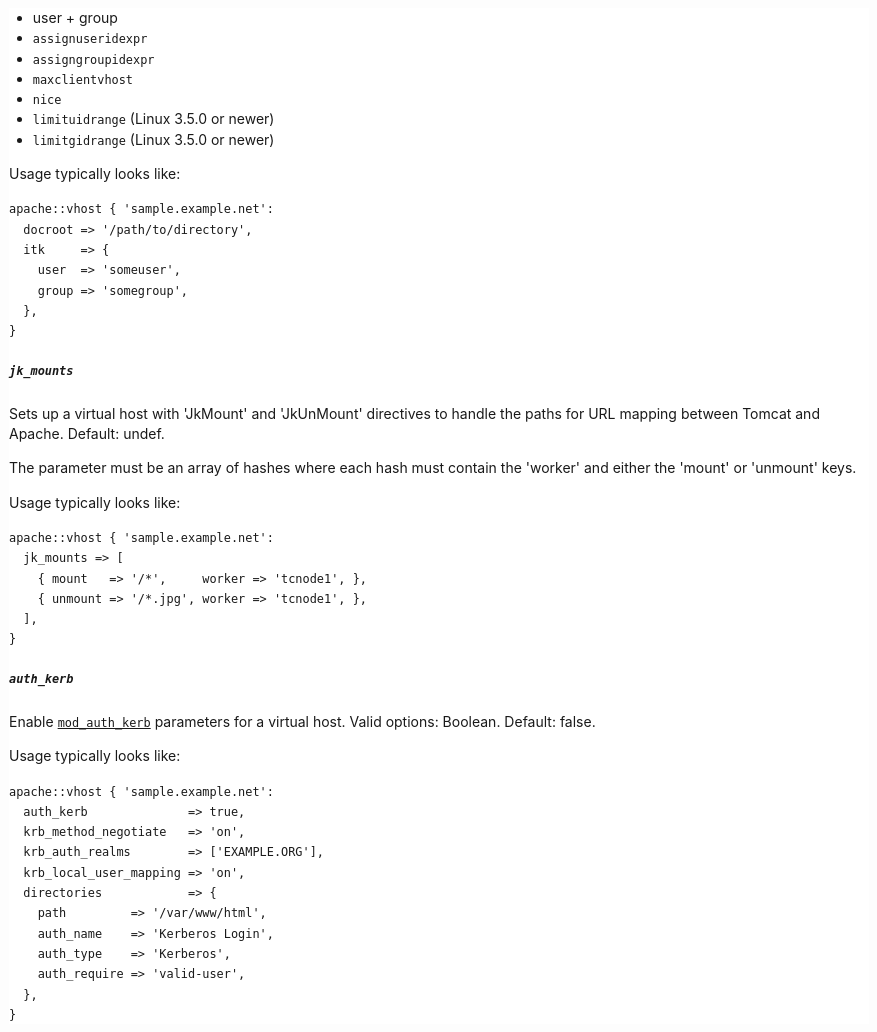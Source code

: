 * user + group
* `assignuseridexpr`
* `assigngroupidexpr`
* `maxclientvhost`
* `nice`
* `limituidrange` (Linux 3.5.0 or newer)
* `limitgidrange` (Linux 3.5.0 or newer)

Usage typically looks like:

``` puppet
apache::vhost { 'sample.example.net':
  docroot => '/path/to/directory',
  itk     => {
    user  => 'someuser',
    group => 'somegroup',
  },
}
```

##### `jk_mounts`

Sets up a virtual host with 'JkMount' and 'JkUnMount' directives to handle the paths for URL mapping between Tomcat and Apache. Default: undef.

The parameter must be an array of hashes where each hash must contain the 'worker' and either the 'mount' or 'unmount' keys.

Usage typically looks like:

``` puppet
apache::vhost { 'sample.example.net':
  jk_mounts => [
    { mount   => '/*',     worker => 'tcnode1', },
    { unmount => '/*.jpg', worker => 'tcnode1', },
  ],
}
```

##### `auth_kerb`

Enable [`mod_auth_kerb`][] parameters for a virtual host. Valid options: Boolean. Default: false.

Usage typically looks like:

``` puppet
apache::vhost { 'sample.example.net':
  auth_kerb              => true,
  krb_method_negotiate   => 'on',
  krb_auth_realms        => ['EXAMPLE.ORG'],
  krb_local_user_mapping => 'on',
  directories            => {
    path         => '/var/www/html',
    auth_name    => 'Kerberos Login',
    auth_type    => 'Kerberos',
    auth_require => 'valid-user',
  },
}
```


[Module description]: #module-description
[Setup]: #setup
[Beginning with Apache]: #beginning-with-apache
[Usage]: #usage
[Configuring virtual hosts]: #configuring-virtual-hosts
[Configuring virtual hosts with SSL]: #configuring-virtual-hosts-with-ssl
[Configuring virtual host port and address bindings]: #configuring-virtual-host-port-and-address-bindings
[Configuring virtual hosts for apps and processors]: #configuring-virtual-hosts-for-apps-and-processors
[Configuring IP-based virtual hosts]: #configuring-ip-based-virtual-hosts
[Installing Apache modules]: #installing-apache-modules
[Installing arbitrary modules]: #installing-arbitrary-modules
[Installing specific modules]: #installing-specific-modules
[Configuring FastCGI servers]: #configuring-fastcgi-servers-to-handle-php-files
[Load balancing examples]: #load-balancing-examples
[Reference]: #reference
[Public classes]: #public-classes
[Private classes]: #private-classes
[Public defined types]: #public-defined-types
[Private defined types]: #private-defined-types
[Templates]: #templates
[Limitations]: #limitations
[Development]: #development
[Contributing]: #contributing
[Running tests]: #running-tests
[`AddDefaultCharset`]: https://httpd.apache.org/docs/current/mod/core.html#adddefaultcharset
[`add_listen`]: #add_listen
[`Alias`]: https://httpd.apache.org/docs/current/mod/mod_alias.html#alias
[`AliasMatch`]: https://httpd.apache.org/docs/current/mod/mod_alias.html#aliasmatch
[aliased servers]: https://httpd.apache.org/docs/current/urlmapping.html
[`AllowEncodedSlashes`]: https://httpd.apache.org/docs/current/mod/core.html#allowencodedslashes
[`apache`]: #class-apache
[`apache_version`]: #apache_version
[`apache::balancer`]: #defined-type-apachebalancer
[`apache::balancermember`]: #defined-type-apachebalancermember
[`apache::fastcgi::server`]: #defined-type-apachefastcgiserver
[`apache::mod`]: #defined-type-apachemod
[`apache::mod::<MODULE NAME>`]: #classes-apachemodmodule-name
[`apache::mod::alias`]: #class-apachemodalias
[`apache::mod::auth_cas`]: #class-apachemodauth_cas
[`apache::mod::auth_mellon`]: #class-apachemodauth_mellon
[`apache::mod::authnz_ldap`]: #class-apachemodauthnz_ldap
[`apache::mod::disk_cache`]: #class-apachemoddisk_cache
[`apache::mod::event`]: #class-apachemodevent
[`apache::mod::ext_filter`]: #class-apachemodext_filter
[`apache::mod::geoip`]: #class-apachemodgeoip
[`apache::mod::itk`]: #class-apachemoditk
[`apache::mod::ldap`]: #class-apachemodldap
[`apache::mod::passenger`]: #class-apachemodpassenger
[`apache::mod::peruser`]: #class-apachemodperuser
[`apache::mod::prefork`]: #class-apachemodprefork
[`apache::mod::proxy`]: #class-apachemodproxy
[`apache::mod::proxy_fcgi`]: #class-apachemodproxy_fcgi
[`apache::mod::proxy_html`]: #class-apachemodproxy_html
[`apache::mod::security`]: #class-apachemodsecurity
[`apache::mod::shib`]: #class-apachemodshib
[`apache::mod::ssl`]: #class-apachemodssl
[`apache::mod::status`]: #class-apachemodstatus
[`apache::mod::worker`]: #class-apachemodworker
[`apache::mod::wsgi`]: #class-apachemodwsgi
[`apache::params`]: #class-apacheparams
[`apache::version`]: #class-apacheversion
[`apache::vhost`]: #defined-type-apachevhost
[`apache::vhost::custom`]: #defined-type-apachevhostcustom
[`apache::vhost::WSGIImportScript`]: #wsgiimportscript
[Apache HTTP Server]: https://httpd.apache.org
[Apache modules]: https://httpd.apache.org/docs/current/mod/
[array]: https://docs.puppetlabs.com/puppet/latest/reference/lang_data_array.html
[audit log]: https://github.com/SpiderLabs/ModSecurity/wiki/ModSecurity-2-Data-Formats#audit-log
[beaker-rspec]: https://github.com/puppetlabs/beaker-rspec
[certificate revocation list]: https://httpd.apache.org/docs/current/mod/mod_ssl.html#sslcarevocationfile
[certificate revocation list path]: https://httpd.apache.org/docs/current/mod/mod_ssl.html#sslcarevocationpath
[common gateway interface]: https://httpd.apache.org/docs/current/howto/cgi.html
[`confd_dir`]: #confd_dir
[`content`]: #content
[custom error documents]: https://httpd.apache.org/docs/current/custom-error.html
[`custom_fragment`]: #custom_fragment
[`default_mods`]: #default_mods
[`default_ssl_crl`]: #default_ssl_crl
[`default_ssl_crl_path`]: #default_ssl_crl_path
[`default_ssl_vhost`]: #default_ssl_vhost
[`dev_packages`]: #dev_packages
[`directory`]: #directory
[`directories`]: #parameter-directories-for-apachevhost
[`DirectoryIndex`]: https://httpd.apache.org/docs/current/mod/mod_dir.html#directoryindex
[`docroot`]: #docroot
[`docroot_owner`]: #docroot_owner
[`docroot_group`]: #docroot_group
[`DocumentRoot`]: https://httpd.apache.org/docs/current/mod/core.html#documentroot
[`EnableSendfile`]: https://httpd.apache.org/docs/current/mod/core.html#enablesendfile
[enforcing mode]: http://selinuxproject.org/page/Guide/Mode
[`ensure`]: https://docs.puppetlabs.com/references/latest/type.html#package-attribute-ensure
[`error_log_file`]: #error_log_file
[`error_log_syslog`]: #error_log_syslog
[`error_log_pipe`]: #error_log_pipe
[`ExpiresByType`]: https://httpd.apache.org/docs/current/mod/mod_expires.html#expiresbytype
[exported resources]: http://docs.puppetlabs.com/latest/reference/lang_exported.md
[`ExtendedStatus`]: https://httpd.apache.org/docs/current/mod/core.html#extendedstatus
[Facter]: http://docs.puppetlabs.com/facter/
[FastCGI]: http://www.fastcgi.com/
[FallbackResource]: https://httpd.apache.org/docs/current/mod/mod_dir.html#fallbackresource
[`fallbackresource`]: #fallbackresource
[filter rules]: https://httpd.apache.org/docs/current/filter.html
[`filters`]: #filters
[`ForceType`]: https://httpd.apache.org/docs/current/mod/core.html#forcetype
[GeoIPScanProxyHeaders]: http://dev.maxmind.com/geoip/legacy/mod_geoip2/#Proxy-Related_Directives
[`gentoo/puppet-portage`]: https://github.com/gentoo/puppet-portage
[Hash]: https://docs.puppetlabs.com/puppet/latest/reference/lang_data_hash.html
[`IncludeOptional`]: https://httpd.apache.org/docs/current/mod/core.html#includeoptional
[`Include`]: https://httpd.apache.org/docs/current/mod/core.html#include
[interval syntax]: https://httpd.apache.org/docs/current/mod/mod_expires.html#AltSyn
[`ip`]: #ip
[`ip_based`]: #ip_based
[IP-based virtual hosts]: https://httpd.apache.org/docs/current/vhosts/ip-based.html
[`KeepAlive`]: https://httpd.apache.org/docs/current/mod/core.html#keepalive
[`KeepAliveTimeout`]: https://httpd.apache.org/docs/current/mod/core.html#keepalivetimeout
[`keepalive` parameter]: #keepalive
[`keepalive_timeout`]: #keepalive_timeout
[`limitreqfieldsize`]: https://httpd.apache.org/docs/current/mod/core.html#limitrequestfieldsize
[`lib`]: #lib
[`lib_path`]: #lib_path
[`Listen`]: https://httpd.apache.org/docs/current/bind.html
[`ListenBackLog`]: https://httpd.apache.org/docs/current/mod/mpm_common.html#listenbacklog
[`LoadFile`]: https://httpd.apache.org/docs/current/mod/mod_so.html#loadfile
[`LogFormat`]: https://httpd.apache.org/docs/current/mod/mod_log_config.html#logformat
[`logroot`]: #logroot
[Log security]: https://httpd.apache.org/docs/current/logs.html#security
[`manage_docroot`]: #manage_docroot
[`manage_user`]: #manage_user
[`manage_group`]: #manage_group
[`MaxConnectionsPerChild`]: https://httpd.apache.org/docs/current/mod/mpm_common.html#maxconnectionsperchild
[`max_keepalive_requests`]: #max_keepalive_requests
[`MaxRequestWorkers`]: https://httpd.apache.org/docs/current/mod/mpm_common.html#maxrequestworkers
[`MaxSpareThreads`]: https://httpd.apache.org/docs/current/mod/mpm_common.html#maxsparethreads
[MIME `content-type`]: https://www.iana.org/assignments/media-types/media-types.xhtml
[`MinSpareThreads`]: https://httpd.apache.org/docs/current/mod/mpm_common.html#minsparethreads
[`mod_alias`]: https://httpd.apache.org/docs/current/mod/mod_alias.html
[`mod_auth_cas`]: https://github.com/Jasig/mod_auth_cas
[`mod_auth_kerb`]: http://modauthkerb.sourceforge.net/configure.html
[`mod_authnz_external`]: https://github.com/phokz/mod-auth-external
[`mod_auth_mellon`]: https://github.com/UNINETT/mod_auth_mellon
[`mod_disk_cache`]: https://httpd.apache.org/docs/2.2/mod/mod_disk_cache.html
[`mod_cache_disk`]: https://httpd.apache.org/docs/current/mod/mod_cache_disk.html
[`mod_expires`]: https://httpd.apache.org/docs/current/mod/mod_expires.html
[`mod_ext_filter`]: https://httpd.apache.org/docs/current/mod/mod_ext_filter.html
[`mod_fcgid`]: https://httpd.apache.org/mod_fcgid/mod/mod_fcgid.html
[`mod_geoip`]: http://dev.maxmind.com/geoip/legacy/mod_geoip2/
[`mod_info`]: https://httpd.apache.org/docs/current/mod/mod_info.html
[`mod_ldap`]: https://httpd.apache.org/docs/2.2/mod/mod_ldap.html
[`mod_mpm_event`]: https://httpd.apache.org/docs/current/mod/event.html
[`mod_negotiation`]: https://httpd.apache.org/docs/current/mod/mod_negotiation.html
[`mod_pagespeed`]: https://developers.google.com/speed/pagespeed/module/?hl=en
[`mod_passenger`]: https://www.phusionpassenger.com/library/config/apache/reference/
[`mod_php`]: http://php.net/manual/en/book.apache.php
[`mod_proxy`]: https://httpd.apache.org/docs/current/mod/mod_proxy.html
[`mod_proxy_balancer`]: https://httpd.apache.org/docs/current/mod/mod_proxy_balancer.html
[`mod_reqtimeout`]: https://httpd.apache.org/docs/current/mod/mod_reqtimeout.html
[`mod_rewrite`]: https://httpd.apache.org/docs/current/mod/mod_rewrite.html
[`mod_security`]: https://www.modsecurity.org/
[`mod_ssl`]: https://httpd.apache.org/docs/current/mod/mod_ssl.html
[`mod_status`]: https://httpd.apache.org/docs/current/mod/mod_status.html
[`mod_version`]: https://httpd.apache.org/docs/current/mod/mod_version.html
[`mod_wsgi`]: https://modwsgi.readthedocs.org/en/latest/
[module contribution guide]: https://docs.puppetlabs.com/forge/contributing.html
[`mpm_module`]: #mpm_module
[multi-processing module]: https://httpd.apache.org/docs/current/mpm.html
[name-based virtual hosts]: https://httpd.apache.org/docs/current/vhosts/name-based.html
[`no_proxy_uris`]: #no_proxy_uris
[open source Puppet]: https://docs.puppetlabs.com/puppet/
[`Options`]: https://httpd.apache.org/docs/current/mod/core.html#options
[`path`]: #path
[`Peruser`]: https://www.freebsd.org/cgi/url.cgi?ports/www/apache22-peruser-mpm/pkg-descr
[`port`]: #port
[`priority`]: #defined-types-apachevhost
[`proxy_dest`]: #proxy_dest
[`proxy_dest_match`]: #proxy_dest_match
[`proxy_pass`]: #proxy_pass
[`ProxyPass`]: https://httpd.apache.org/docs/current/mod/mod_proxy.html#proxypass
[`ProxySet`]: https://httpd.apache.org/docs/current/mod/mod_proxy.html#proxyset
[Puppet Enterprise]: https://docs.puppetlabs.com/pe/
[Puppet Forge]: https://forge.puppetlabs.com
[Puppet Labs]: https://puppetlabs.com
[Puppet module]: https://docs.puppetlabs.com/puppet/latest/reference/modules_fundamentals.html
[Puppet module's code]: https://github.com/puppetlabs/puppetlabs-apache/blob/master/manifests/default_mods.pp
[`purge_configs`]: #purge_configs
[`purge_vhost_dir`]: #purge_vhost_dir
[Python]: https://www.python.org/
[Rack]: http://rack.github.io/
[`rack_base_uris`]: #rack_base_uris
[RFC 2616]: https://www.ietf.org/rfc/rfc2616.txt
[`RequestReadTimeout`]: https://httpd.apache.org/docs/current/mod/mod_reqtimeout.html#requestreadtimeout
[rspec-puppet]: http://rspec-puppet.com/
[`ScriptAlias`]: https://httpd.apache.org/docs/current/mod/mod_alias.html#scriptalias
[`ScriptAliasMatch`]: https://httpd.apache.org/docs/current/mod/mod_alias.html#scriptaliasmatch
[`scriptalias`]: #scriptalias
[SELinux]: http://selinuxproject.org/
[`ServerAdmin`]: https://httpd.apache.org/docs/current/mod/core.html#serveradmin
[`serveraliases`]: #serveraliases
[`ServerLimit`]: https://httpd.apache.org/docs/current/mod/mpm_common.html#serverlimit
[`ServerName`]: https://httpd.apache.org/docs/current/mod/core.html#servername
[`ServerRoot`]: https://httpd.apache.org/docs/current/mod/core.html#serverroot
[`ServerTokens`]: https://httpd.apache.org/docs/current/mod/core.html#servertokens
[`ServerSignature`]: https://httpd.apache.org/docs/current/mod/core.html#serversignature
[Service attribute restart]: http://docs.puppetlabs.com/references/latest/type.html#service-attribute-restart
[`source`]: #source
[`SSLCARevocationCheck`]: https://httpd.apache.org/docs/current/mod/mod_ssl.html#sslcarevocationcheck
[SSL certificate key file]: https://httpd.apache.org/docs/current/mod/mod_ssl.html#sslcertificatekeyfile
[SSL chain]: https://httpd.apache.org/docs/current/mod/mod_ssl.html#sslcertificatechainfile
[SSL encryption]: https://httpd.apache.org/docs/current/ssl/index.html
[`ssl`]: #ssl
[`ssl_cert`]: #ssl_cert
[`ssl_compression`]: #ssl_compression
[`ssl_key`]: #ssl_key
[`StartServers`]: https://httpd.apache.org/docs/current/mod/mpm_common.html#startservers
[suPHP]: http://www.suphp.org/Home.html
[`suphp_addhandler`]: #suphp_addhandler
[`suphp_configpath`]: #suphp_configpath
[`suphp_engine`]: #suphp_engine
[supported operating system]: https://forge.puppetlabs.com/supported#puppet-supported-modules-compatibility-matrix
[`ThreadLimit`]: https://httpd.apache.org/docs/current/mod/mpm_common.html#threadlimit
[`ThreadsPerChild`]: https://httpd.apache.org/docs/current/mod/mpm_common.html#threadsperchild
[`TimeOut`]: https://httpd.apache.org/docs/current/mod/core.html#timeout
[template]: http://docs.puppetlabs.com/puppet/latest/reference/lang_template.html
[`TraceEnable`]: https://httpd.apache.org/docs/current/mod/core.html#traceenable
[`verify_config`]: #verify_config
[`vhost`]: #defined-type-apachevhost
[`vhost_dir`]: #vhost_dir
[`virtual_docroot`]: #virtual_docroot
[Web Server Gateway Interface]: https://www.python.org/dev/peps/pep-3333/#abstract
[`WSGIPythonPath`]: http://modwsgi.readthedocs.org/en/develop/configuration-directives/WSGIPythonPath.html
[`WSGIPythonHome`]: http://modwsgi.readthedocs.org/en/develop/configuration-directives/WSGIPythonHome.html